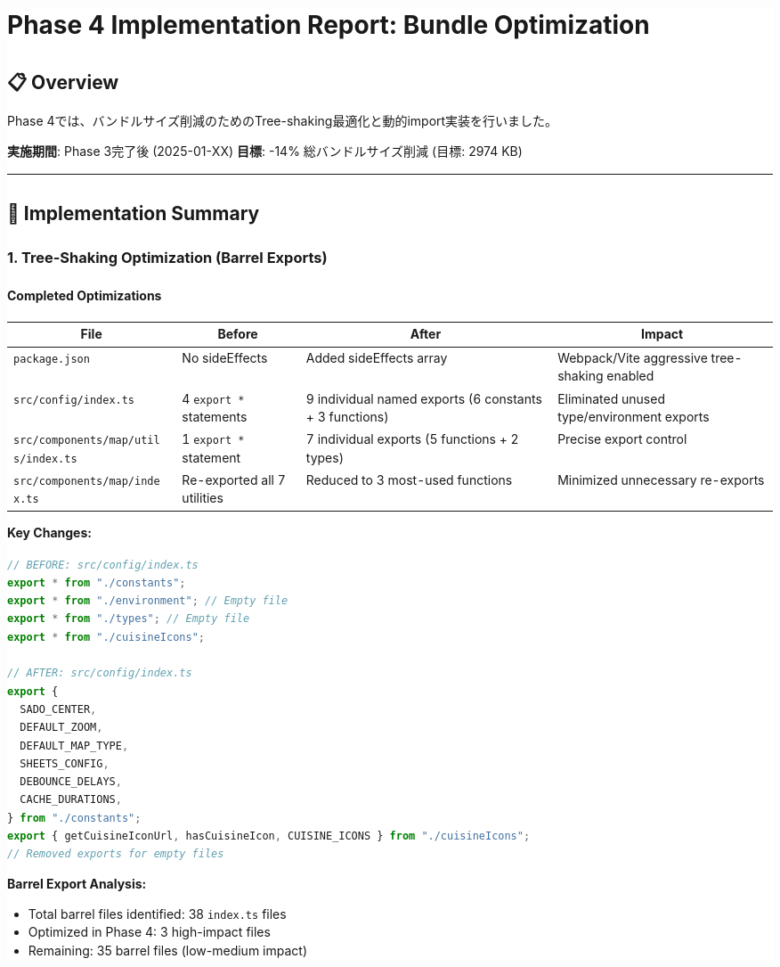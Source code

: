 # Phase 4 Implementation Report: Bundle Optimization

## 📋 Overview

Phase 4では、バンドルサイズ削減のためのTree-shaking最適化と動的import実装を行いました。

**実施期間**: Phase 3完了後 (2025-01-XX)
**目標**: -14% 総バンドルサイズ削減 (目標: 2974 KB)

---

## 🎯 Implementation Summary

### 1. Tree-Shaking Optimization (Barrel Exports)

#### Completed Optimizations

| File                                | Before                      | After                                                  | Impact                                       |
| ----------------------------------- | --------------------------- | ------------------------------------------------------ | -------------------------------------------- |
| `package.json`                      | No sideEffects              | Added sideEffects array                                | Webpack/Vite aggressive tree-shaking enabled |
| `src/config/index.ts`               | 4 `export *` statements     | 9 individual named exports (6 constants + 3 functions) | Eliminated unused type/environment exports   |
| `src/components/map/utils/index.ts` | 1 `export *` statement      | 7 individual exports (5 functions + 2 types)           | Precise export control                       |
| `src/components/map/index.ts`       | Re-exported all 7 utilities | Reduced to 3 most-used functions                       | Minimized unnecessary re-exports             |

**Key Changes:**

```typescript
// BEFORE: src/config/index.ts
export * from "./constants";
export * from "./environment"; // Empty file
export * from "./types"; // Empty file
export * from "./cuisineIcons";

// AFTER: src/config/index.ts
export {
  SADO_CENTER,
  DEFAULT_ZOOM,
  DEFAULT_MAP_TYPE,
  SHEETS_CONFIG,
  DEBOUNCE_DELAYS,
  CACHE_DURATIONS,
} from "./constants";
export { getCuisineIconUrl, hasCuisineIcon, CUISINE_ICONS } from "./cuisineIcons";
// Removed exports for empty files
```

**Barrel Export Analysis:**

- Total barrel files identified: 38 `index.ts` files
- Optimized in Phase 4: 3 high-impact files
- Remaining: 35 barrel files (low-medium impact)
